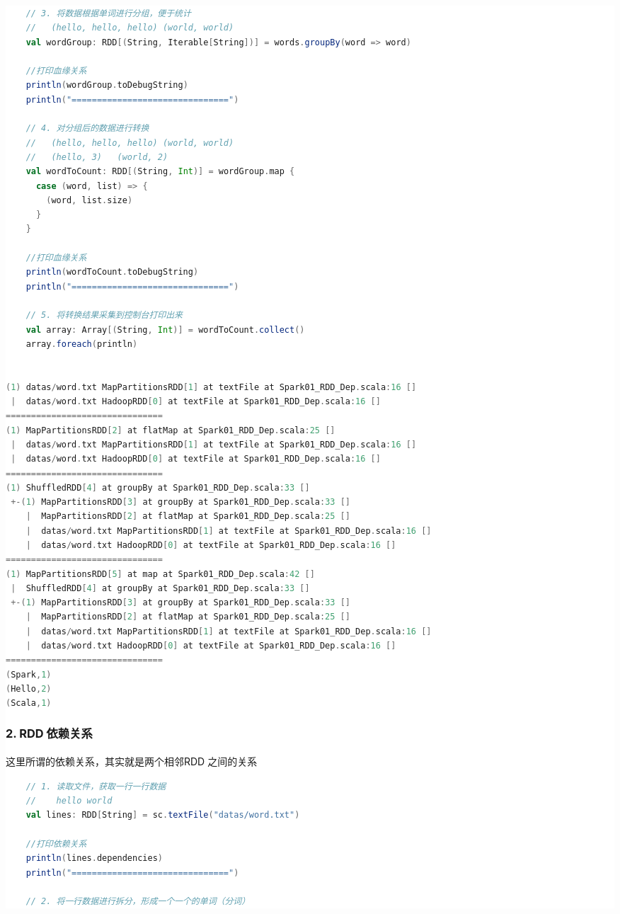 ```scala
    // 3. 将数据根据单词进行分组，便于统计
    //   (hello, hello, hello) (world, world)
    val wordGroup: RDD[(String, Iterable[String])] = words.groupBy(word => word)

    //打印血缘关系
    println(wordGroup.toDebugString)
    println("===============================")

    // 4. 对分组后的数据进行转换
    //   (hello, hello, hello) (world, world)
    //   (hello, 3)   (world, 2)
    val wordToCount: RDD[(String, Int)] = wordGroup.map {
      case (word, list) => {
        (word, list.size)
      }
    }

    //打印血缘关系
    println(wordToCount.toDebugString)
    println("===============================")

    // 5. 将转换结果采集到控制台打印出来
    val array: Array[(String, Int)] = wordToCount.collect()
    array.foreach(println)


(1) datas/word.txt MapPartitionsRDD[1] at textFile at Spark01_RDD_Dep.scala:16 []
 |  datas/word.txt HadoopRDD[0] at textFile at Spark01_RDD_Dep.scala:16 []
===============================
(1) MapPartitionsRDD[2] at flatMap at Spark01_RDD_Dep.scala:25 []
 |  datas/word.txt MapPartitionsRDD[1] at textFile at Spark01_RDD_Dep.scala:16 []
 |  datas/word.txt HadoopRDD[0] at textFile at Spark01_RDD_Dep.scala:16 []
===============================
(1) ShuffledRDD[4] at groupBy at Spark01_RDD_Dep.scala:33 []
 +-(1) MapPartitionsRDD[3] at groupBy at Spark01_RDD_Dep.scala:33 []
    |  MapPartitionsRDD[2] at flatMap at Spark01_RDD_Dep.scala:25 []
    |  datas/word.txt MapPartitionsRDD[1] at textFile at Spark01_RDD_Dep.scala:16 []
    |  datas/word.txt HadoopRDD[0] at textFile at Spark01_RDD_Dep.scala:16 []
===============================
(1) MapPartitionsRDD[5] at map at Spark01_RDD_Dep.scala:42 []
 |  ShuffledRDD[4] at groupBy at Spark01_RDD_Dep.scala:33 []
 +-(1) MapPartitionsRDD[3] at groupBy at Spark01_RDD_Dep.scala:33 []
    |  MapPartitionsRDD[2] at flatMap at Spark01_RDD_Dep.scala:25 []
    |  datas/word.txt MapPartitionsRDD[1] at textFile at Spark01_RDD_Dep.scala:16 []
    |  datas/word.txt HadoopRDD[0] at textFile at Spark01_RDD_Dep.scala:16 []
===============================
(Spark,1)
(Hello,2)
(Scala,1)
```
### 2. RDD 依赖关系
这里所谓的依赖关系，其实就是两个相邻RDD 之间的关系
```scala
    // 1. 读取文件，获取一行一行数据
    //    hello world
    val lines: RDD[String] = sc.textFile("datas/word.txt")

    //打印依赖关系
    println(lines.dependencies)
    println("===============================")

    // 2. 将一行数据进行拆分，形成一个一个的单词（分词）
```